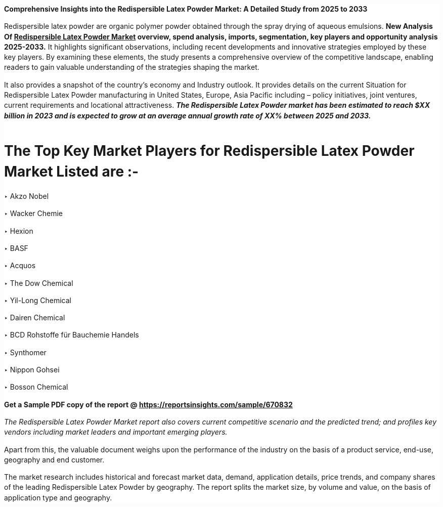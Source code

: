 <strong>Comprehensive Insights into the Redispersible Latex Powder Market: A Detailed Study from 2025 to 2033</strong>

Redispersible latex powder are organic polymer powder obtained through the spray drying of aqueous emulsions. <strong>New Analysis Of <a href=https://www.reportsinsights.com/sample/670832>Redispersible Latex Powder Market</a> overview, spend analysis, imports, segmentation, key players and opportunity analysis 2025-2033.</strong> It highlights significant observations, including recent developments and innovative strategies employed by these key players. By examining these elements, the study presents a comprehensive overview of the competitive landscape, enabling readers to gain valuable understanding of the strategies shaping the market.

It also provides a snapshot of the country’s economy and Industry outlook. It provides details on the current Situation for Redispersible Latex Powder manufacturing in United States, Europe, Asia Pacific including – policy initiatives, joint ventures, current requirements and locational attractiveness. <strong><em>The Redispersible Latex Powder market has been estimated to reach $XX billion in 2023 and is expected to grow at an average annual growth rate of XX% between 2025 and 2033.</em></strong>

# <strong>The Top Key Market Players for Redispersible Latex Powder Market Listed are :-</strong> 

‣ Akzo Nobel

‣ Wacker Chemie

‣ Hexion

‣ BASF

‣ Acquos

‣ The Dow Chemical

‣ Yil-Long Chemical

‣ Dairen Chemical

‣ BCD Rohstoffe für Bauchemie Handels

‣ Synthomer

‣ Nippon Gohsei

‣ Bosson Chemical

<strong>Get a Sample PDF copy of the report @ <a href=https://reportsinsights.com/sample/670832>https://reportsinsights.com/sample/670832</a></strong>

<em>The Redispersible Latex Powder Market report also covers current competitive scenario and the predicted trend; and profiles key vendors including market leaders and important emerging players.</em>

Apart from this, the valuable document weighs upon the performance of the industry on the basis of a product service, end-use, geography and end customer.

The market research includes historical and forecast market data, demand, application details, price trends, and company shares of the leading Redispersible Latex Powder by geography. The report splits the market size, by volume and value, on the basis of application type and geography.
